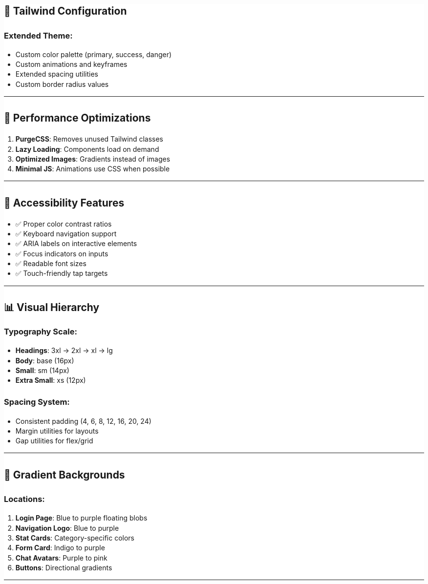 
## 🔧 Tailwind Configuration

### Extended Theme:
- Custom color palette (primary, success, danger)
- Custom animations and keyframes
- Extended spacing utilities
- Custom border radius values

---

## 🚀 Performance Optimizations

1. **PurgeCSS**: Removes unused Tailwind classes
2. **Lazy Loading**: Components load on demand
3. **Optimized Images**: Gradients instead of images
4. **Minimal JS**: Animations use CSS when possible

---

## 🎯 Accessibility Features

- ✅ Proper color contrast ratios
- ✅ Keyboard navigation support
- ✅ ARIA labels on interactive elements
- ✅ Focus indicators on inputs
- ✅ Readable font sizes
- ✅ Touch-friendly tap targets

---

## 📊 Visual Hierarchy

### Typography Scale:
- **Headings**: 3xl → 2xl → xl → lg
- **Body**: base (16px)
- **Small**: sm (14px)
- **Extra Small**: xs (12px)

### Spacing System:
- Consistent padding (4, 6, 8, 12, 16, 20, 24)
- Margin utilities for layouts
- Gap utilities for flex/grid

---

## 🌈 Gradient Backgrounds

### Locations:
1. **Login Page**: Blue to purple floating blobs
2. **Navigation Logo**: Blue to purple
3. **Stat Cards**: Category-specific colors
4. **Form Card**: Indigo to purple
5. **Chat Avatars**: Purple to pink
6. **Buttons**: Directional gradients

---